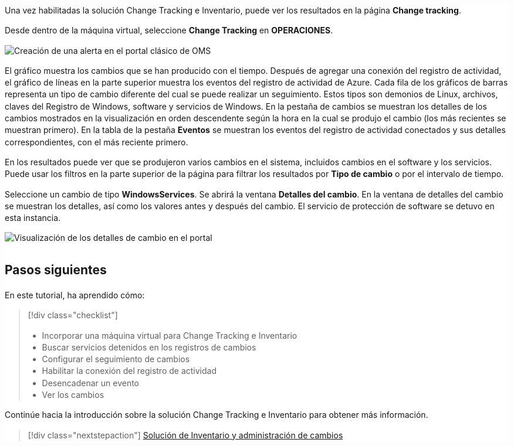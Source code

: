 Una vez habilitadas la solución Change Tracking e Inventario, puede ver los resultados en la página **Change tracking**.

Desde dentro de la máquina virtual, seleccione **Change Tracking** en **OPERACIONES**.

![Creación de una alerta en el portal clásico de OMS](./media/automation-tutorial-troubleshoot-changes/change-tracking-list.png)

El gráfico muestra los cambios que se han producido con el tiempo.
Después de agregar una conexión del registro de actividad, el gráfico de líneas en la parte superior muestra los eventos del registro de actividad de Azure.
Cada fila de los gráficos de barras representa un tipo de cambio diferente del cual se puede realizar un seguimiento.
Estos tipos son demonios de Linux, archivos, claves del Registro de Windows, software y servicios de Windows.
En la pestaña de cambios se muestran los detalles de los cambios mostrados en la visualización en orden descendente según la hora en la cual se produjo el cambio (los más recientes se muestran primero).
En la tabla de la pestaña **Eventos** se muestran los eventos del registro de actividad conectados y sus detalles correspondientes, con el más reciente primero.

En los resultados puede ver que se produjeron varios cambios en el sistema, incluidos cambios en el software y los servicios. Puede usar los filtros en la parte superior de la página para filtrar los resultados por **Tipo de cambio** o por el intervalo de tiempo.

Seleccione un cambio de tipo **WindowsServices**. Se abrirá la ventana **Detalles del cambio**. En la ventana de detalles del cambio se muestran los detalles, así como los valores antes y después del cambio. El servicio de protección de software se detuvo en esta instancia.

![Visualización de los detalles de cambio en el portal](./media/automation-tutorial-troubleshoot-changes/change-details.png)

## <a name="next-steps"></a>Pasos siguientes

En este tutorial, ha aprendido cómo:

> [!div class="checklist"]
> * Incorporar una máquina virtual para Change Tracking e Inventario
> * Buscar servicios detenidos en los registros de cambios
> * Configurar el seguimiento de cambios
> * Habilitar la conexión del registro de actividad
> * Desencadenar un evento
> * Ver los cambios

Continúe hacia la introducción sobre la solución Change Tracking e Inventario para obtener más información.

> [!div class="nextstepaction"]
> [Solución de Inventario y administración de cambios](../log-analytics/log-analytics-change-tracking.md?toc=%2fazure%2fautomation%2ftoc.json)
